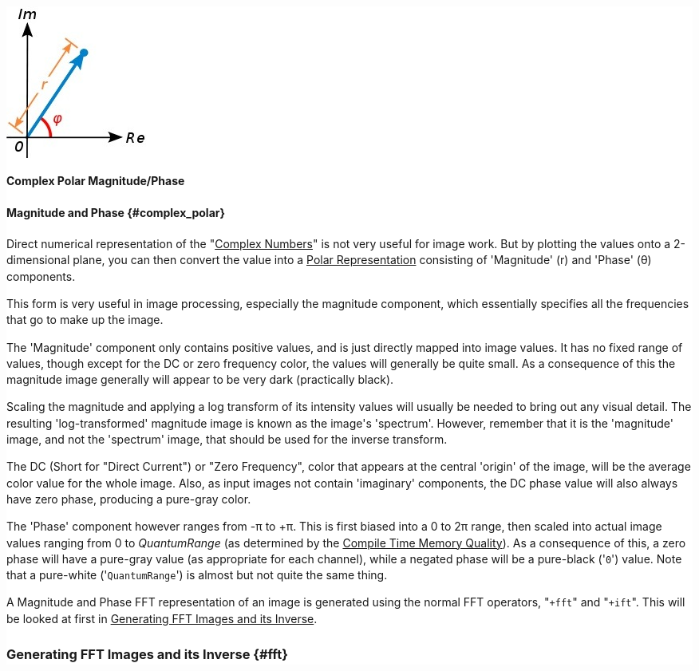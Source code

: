 ![\[Diagram\]](../img_diagrams/polar_number.jpg)  

**Complex Polar Magnitude/Phase**

#### Magnitude and Phase {#complex_polar}

Direct numerical representation of the "[Complex Numbers](http://en.wikipedia.org/wiki/Complex_number)" is not very useful for image work.
But by plotting the values onto a 2-dimensional plane, you can then convert the value into a [Polar Representation](http://en.wikipedia.org/wiki/Complex_number#Polar_form) consisting of 'Magnitude' (r) and 'Phase' (θ) components.

This form is very useful in image processing, especially the magnitude component, which essentially specifies all the frequencies that go to make up the image.

The 'Magnitude' component only contains positive values, and is just directly mapped into image values.
It has no fixed range of values, though except for the DC or zero frequency color, the values will generally be quite small.
As a consequence of this the magnitude image generally will appear to be very dark (practically black).

Scaling the magnitude and applying a log transform of its intensity values will usually be needed to bring out any visual detail.
The resulting 'log-transformed' magnitude image is known as the image's 'spectrum'.
However, remember that it is the 'magnitude' image, and not the 'spectrum' image, that should be used for the inverse transform.

The DC (Short for "Direct Current") or "Zero Frequency", color that appears at the central 'origin' of the image, will be the average color value for the whole image.
Also, as input images not contain 'imaginary' components, the DC phase value will also always have zero phase, producing a pure-gray color.

The 'Phase' component however ranges from -π to +π.
This is first biased into a 0 to 2π range, then scaled into actual image values ranging from 0 to *QuantumRange* (as determined by the [Compile Time Memory Quality](../basics/#quality)).
As a consequence of this, a zero phase will have a pure-gray value (as appropriate for each channel), while a negated phase will be a pure-black ('`0`') value.
Note that a pure-white ('`QuantumRange`') is almost but not quite the same thing.

A Magnitude and Phase FFT representation of an image is generated using the normal FFT operators, "`+fft`" and "`+ift`".
This will be looked at first in [Generating FFT Images and its Inverse](#fft).

### Generating FFT Images and its Inverse {#fft}
